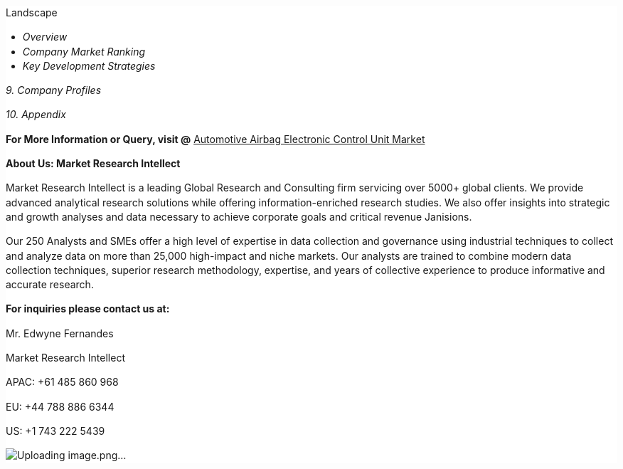 Landscape</span></em></p><ul><li><em><span class="">Overview</span></em></li><li><em><span class="">Company Market Ranking</span></em></li><li><em><span class="">Key Development Strategies</span></em></li></ul><p><em><span class="font-[700]">9. Company Profiles</span></em></p><p><em><span class="font-[700]">10. Appendix</span></em></p><p><span class="font-[700]"><strong>For More Information or Query, visit&nbsp;@</strong>&nbsp;</span><span class="font-[700]"><a href="https://www.marketresearchintellect.com/product/automotive-airbag-electronic-control-unit-market/?utm_source=Linkedin&utm_medium=837" target="_blank" data-tracking-control-name="article-ssr-frontend-pulse_little-text-block" data-tracking-will-navigate="" data-test-link="">Automotive Airbag Electronic Control Unit Market</a></span></p><p><strong><span class="font-[700]">About Us: Market Research Intellect</span></strong></p><p><span class="">Market Research Intellect is a leading Global Research and Consulting firm servicing over 5000+ global clients. We provide advanced analytical research solutions while offering information-enriched research studies.&nbsp;</span>We also offer insights into strategic and growth analyses and data necessary to achieve corporate goals and critical revenue Janisions.</p><p><span class="">Our 250 Analysts and SMEs offer a high level of expertise in data collection and governance using industrial techniques to collect and analyze data on more than 25,000 high-impact and niche markets. Our analysts are trained to combine modern data collection techniques, superior research methodology, expertise, and years of collective experience to produce informative and accurate research.</span></p><p><strong>For inquiries please contact us at:</strong></p><p>Mr. Edwyne Fernandes</p><p>Market Research Intellect</p><p>APAC: +61 485 860 968</p><p>EU: +44 788 886 6344</p><p>US: +1 743 222 5439</p>
![Uploading image.png…]()
